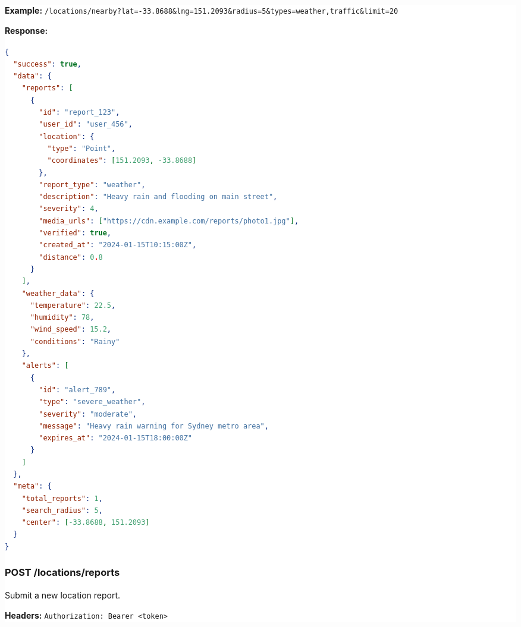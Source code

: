 **Example:** `/locations/nearby?lat=-33.8688&lng=151.2093&radius=5&types=weather,traffic&limit=20`

**Response:**
```json
{
  "success": true,
  "data": {
    "reports": [
      {
        "id": "report_123",
        "user_id": "user_456",
        "location": {
          "type": "Point",
          "coordinates": [151.2093, -33.8688]
        },
        "report_type": "weather",
        "description": "Heavy rain and flooding on main street",
        "severity": 4,
        "media_urls": ["https://cdn.example.com/reports/photo1.jpg"],
        "verified": true,
        "created_at": "2024-01-15T10:15:00Z",
        "distance": 0.8
      }
    ],
    "weather_data": {
      "temperature": 22.5,
      "humidity": 78,
      "wind_speed": 15.2,
      "conditions": "Rainy"
    },
    "alerts": [
      {
        "id": "alert_789",
        "type": "severe_weather",
        "severity": "moderate",
        "message": "Heavy rain warning for Sydney metro area",
        "expires_at": "2024-01-15T18:00:00Z"
      }
    ]
  },
  "meta": {
    "total_reports": 1,
    "search_radius": 5,
    "center": [-33.8688, 151.2093]
  }
}
```

### POST /locations/reports
Submit a new location report.

**Headers:** `Authorization: Bearer <token>`
